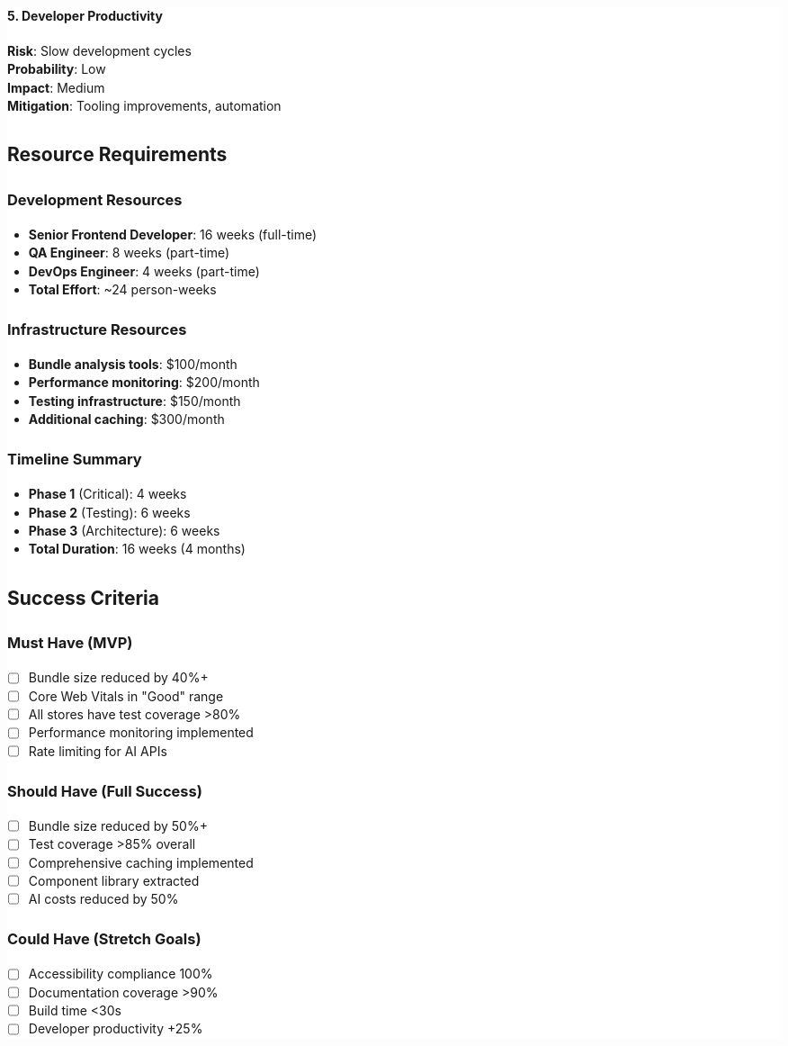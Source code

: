 #### 5. Developer Productivity
**Risk**: Slow development cycles  
**Probability**: Low  
**Impact**: Medium  
**Mitigation**: Tooling improvements, automation

## Resource Requirements

### Development Resources
- **Senior Frontend Developer**: 16 weeks (full-time)
- **QA Engineer**: 8 weeks (part-time)
- **DevOps Engineer**: 4 weeks (part-time)
- **Total Effort**: ~24 person-weeks

### Infrastructure Resources
- **Bundle analysis tools**: $100/month
- **Performance monitoring**: $200/month
- **Testing infrastructure**: $150/month
- **Additional caching**: $300/month

### Timeline Summary
- **Phase 1** (Critical): 4 weeks
- **Phase 2** (Testing): 6 weeks  
- **Phase 3** (Architecture): 6 weeks
- **Total Duration**: 16 weeks (4 months)

## Success Criteria

### Must Have (MVP)
- [ ] Bundle size reduced by 40%+
- [ ] Core Web Vitals in "Good" range
- [ ] All stores have test coverage >80%
- [ ] Performance monitoring implemented
- [ ] Rate limiting for AI APIs

### Should Have (Full Success)
- [ ] Bundle size reduced by 50%+
- [ ] Test coverage >85% overall
- [ ] Comprehensive caching implemented
- [ ] Component library extracted
- [ ] AI costs reduced by 50%

### Could Have (Stretch Goals)
- [ ] Accessibility compliance 100%
- [ ] Documentation coverage >90%
- [ ] Build time <30s
- [ ] Developer productivity +25%
